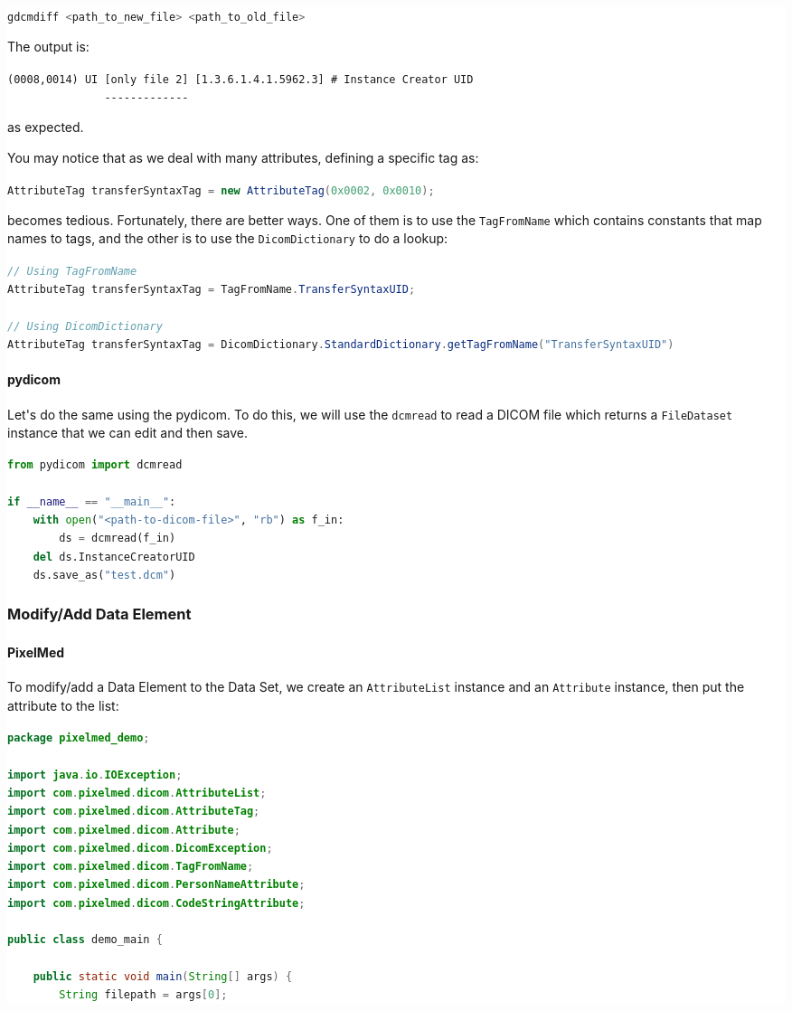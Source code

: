 ```bash
gdcmdiff <path_to_new_file> <path_to_old_file>
```

The output is:

```
(0008,0014) UI [only file 2] [1.3.6.1.4.1.5962.3] # Instance Creator UID
               -------------
```

as expected.

You may notice that as we deal with many attributes, defining a specific tag as:

```java
AttributeTag transferSyntaxTag = new AttributeTag(0x0002, 0x0010);
```

becomes tedious. Fortunately, there are better ways. One of them is to use the
`TagFromName` which contains constants that map names to tags, and the other 
is to use the `DicomDictionary` to do a lookup:

```java
// Using TagFromName
AttributeTag transferSyntaxTag = TagFromName.TransferSyntaxUID;

// Using DicomDictionary
AttributeTag transferSyntaxTag = DicomDictionary.StandardDictionary.getTagFromName("TransferSyntaxUID")
```

#### pydicom

Let's do the same using the pydicom. To do this, we will use the `dcmread` to 
read a DICOM file which returns a `FileDataset` instance that we can edit and 
then save.

```python
from pydicom import dcmread

if __name__ == "__main__":
    with open("<path-to-dicom-file>", "rb") as f_in:
        ds = dcmread(f_in)
    del ds.InstanceCreatorUID
    ds.save_as("test.dcm")
```

### Modify/Add Data Element

#### PixelMed

To modify/add a Data Element to the Data Set, we create an `AttributeList` 
instance and an `Attribute` instance, then put the attribute to the list:

```java
package pixelmed_demo;

import java.io.IOException;
import com.pixelmed.dicom.AttributeList;
import com.pixelmed.dicom.AttributeTag;
import com.pixelmed.dicom.Attribute;
import com.pixelmed.dicom.DicomException;
import com.pixelmed.dicom.TagFromName;
import com.pixelmed.dicom.PersonNameAttribute;
import com.pixelmed.dicom.CodeStringAttribute;

public class demo_main {

	public static void main(String[] args) {
		String filepath = args[0];
```
